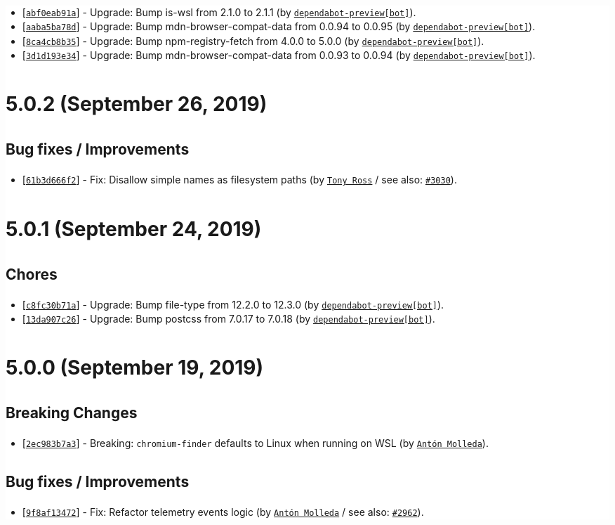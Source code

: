 * [[`abf0eab91a`](https://github.com/webhintio/hint/commit/abf0eab91a2436095d345aa1b0fabd6cdfa0e548)] - Upgrade: Bump is-wsl from 2.1.0 to 2.1.1 (by [`dependabot-preview[bot]`](https://github.com/apps/dependabot-preview)).
* [[`aaba5ba78d`](https://github.com/webhintio/hint/commit/aaba5ba78d143fa457c634a03ef5e2b97c249b57)] - Upgrade: Bump mdn-browser-compat-data from 0.0.94 to 0.0.95 (by [`dependabot-preview[bot]`](https://github.com/apps/dependabot-preview)).
* [[`8ca4cb8b35`](https://github.com/webhintio/hint/commit/8ca4cb8b352da6f7aa0d5972aed988e7aee7224e)] - Upgrade: Bump npm-registry-fetch from 4.0.0 to 5.0.0 (by [`dependabot-preview[bot]`](https://github.com/apps/dependabot-preview)).
* [[`3d1d193e34`](https://github.com/webhintio/hint/commit/3d1d193e34ec7611f439223664dd6d0556360787)] - Upgrade: Bump mdn-browser-compat-data from 0.0.93 to 0.0.94 (by [`dependabot-preview[bot]`](https://github.com/apps/dependabot-preview)).


# 5.0.2 (September 26, 2019)

## Bug fixes / Improvements

* [[`61b3d666f2`](https://github.com/webhintio/hint/commit/61b3d666f2a245f3b8278333e972c508edc9451a)] - Fix: Disallow simple names as filesystem paths (by [`Tony Ross`](https://github.com/antross) / see also: [`#3030`](https://github.com/webhintio/hint/issues/3030)).


# 5.0.1 (September 24, 2019)

## Chores

* [[`c8fc30b71a`](https://github.com/webhintio/hint/commit/c8fc30b71a7782c9128edcc5f467c7f96641be23)] - Upgrade: Bump file-type from 12.2.0 to 12.3.0 (by [`dependabot-preview[bot]`](https://github.com/apps/dependabot-preview)).
* [[`13da907c26`](https://github.com/webhintio/hint/commit/13da907c2617f71f0c9412bb2c05dfaed8a9fe23)] - Upgrade: Bump postcss from 7.0.17 to 7.0.18 (by [`dependabot-preview[bot]`](https://github.com/apps/dependabot-preview)).


# 5.0.0 (September 19, 2019)

## Breaking Changes

* [[`2ec983b7a3`](https://github.com/webhintio/hint/commit/2ec983b7a336ec2cbf1bc418f7e55d92a2542783)] - Breaking: `chromium-finder` defaults to Linux when running on WSL (by [`Antón Molleda`](https://github.com/molant)).

## Bug fixes / Improvements

* [[`9f8af13472`](https://github.com/webhintio/hint/commit/9f8af134727a795379e004c163598315a2537f64)] - Fix: Refactor telemetry events logic (by [`Antón Molleda`](https://github.com/molant) / see also: [`#2962`](https://github.com/webhintio/hint/issues/2962)).
